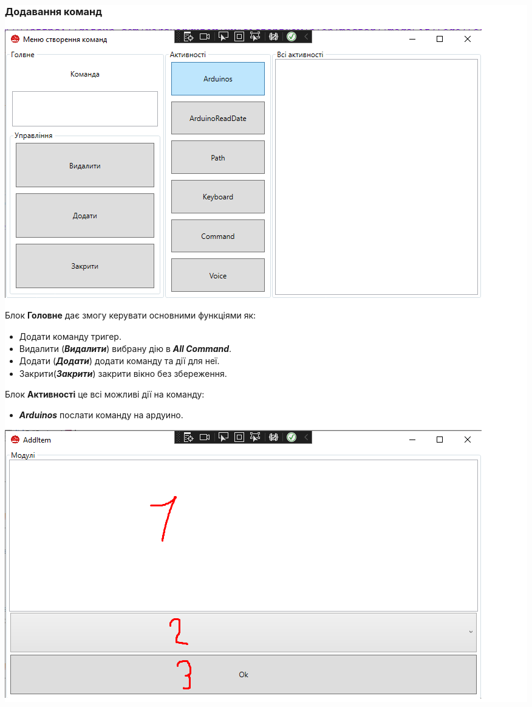 
### Додавання команд


![Загальний вигляд вікна:](https://github.com/MaksBerkutov/MyAsistentNew/blob/master/ImageGit/CreateCommandBox.png)

Блок **Головне** дає змогу керувати основними функціями як:
-	Додати команду тригер.
-	Видалити (***Видалити***) вибрану дію в ***All Command***.
-	Додати (***Додати***) додати команду та дії для неї.
-	Закрити(***Закрити***) закрити вікно без збереження. 

Блок **Активності** це всі можливі дії на команду:
-	***Arduinos*** послати команду на ардуино.

![Вигляд вікна](https://github.com/MaksBerkutov/MyAsistentNew/blob/master/ImageGit/Arduinos.png)
